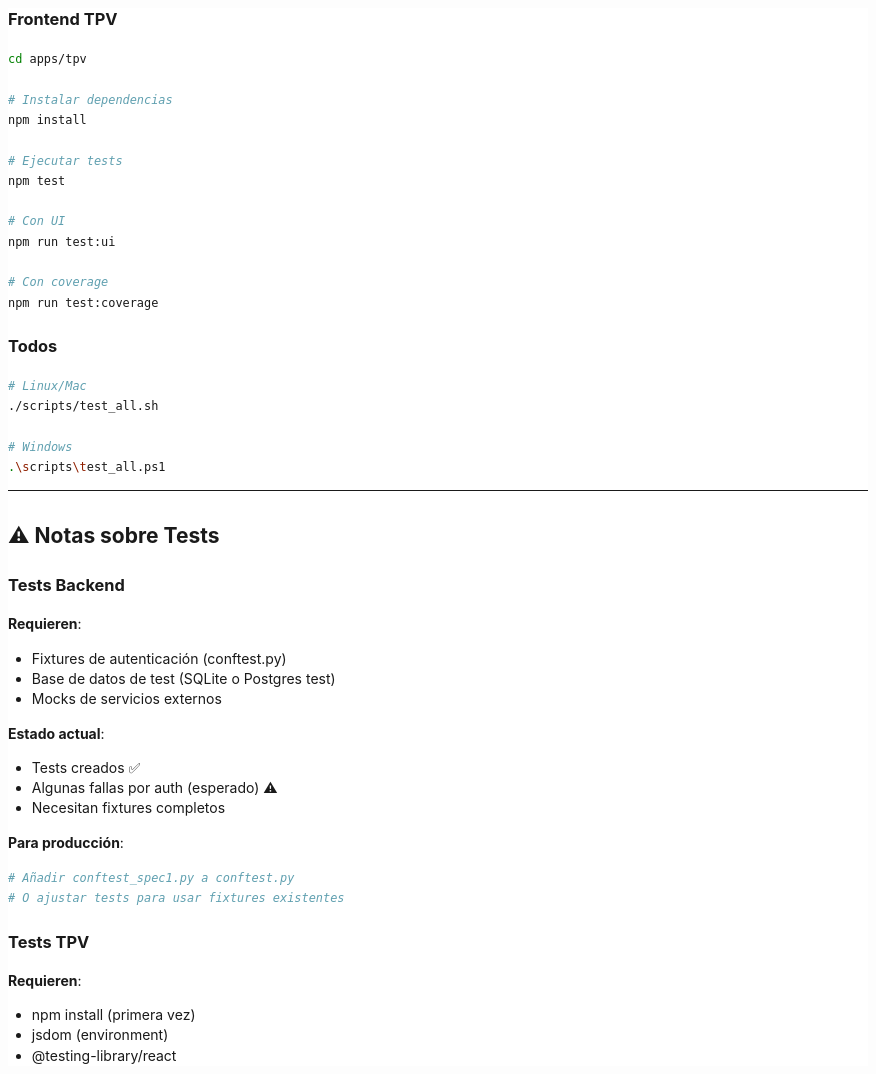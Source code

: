 ### Frontend TPV
```bash
cd apps/tpv

# Instalar dependencias
npm install

# Ejecutar tests
npm test

# Con UI
npm run test:ui

# Con coverage
npm run test:coverage
```

### Todos
```bash
# Linux/Mac
./scripts/test_all.sh

# Windows
.\scripts\test_all.ps1
```

---

## ⚠️ Notas sobre Tests

### Tests Backend
**Requieren**:
- Fixtures de autenticación (conftest.py)
- Base de datos de test (SQLite o Postgres test)
- Mocks de servicios externos

**Estado actual**:
- Tests creados ✅
- Algunas fallas por auth (esperado) ⚠️
- Necesitan fixtures completos

**Para producción**:
```bash
# Añadir conftest_spec1.py a conftest.py
# O ajustar tests para usar fixtures existentes
```

### Tests TPV
**Requieren**:
- npm install (primera vez)
- jsdom (environment)
- @testing-library/react
